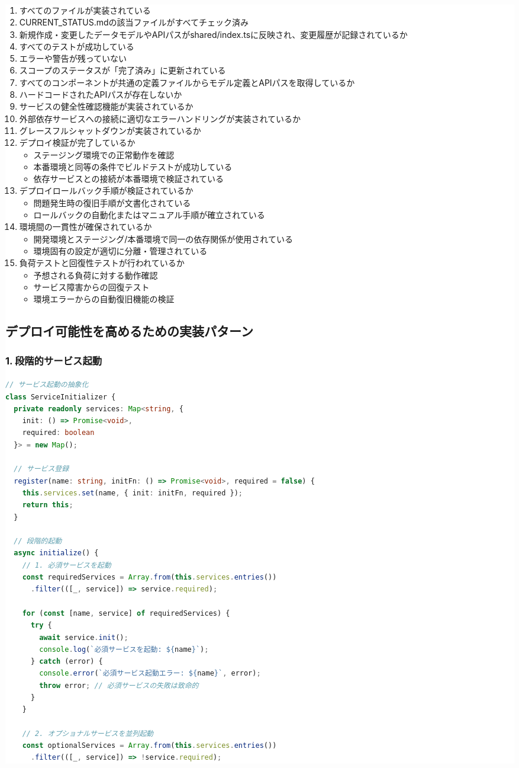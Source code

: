 1. すべてのファイルが実装されている
2. CURRENT_STATUS.mdの該当ファイルがすべてチェック済み
3. 新規作成・変更したデータモデルやAPIパスがshared/index.tsに反映され、変更履歴が記録されているか
4. すべてのテストが成功している
5. エラーや警告が残っていない
6. スコープのステータスが「完了済み」に更新されている
7. すべてのコンポーネントが共通の定義ファイルからモデル定義とAPIパスを取得しているか
8. ハードコードされたAPIパスが存在しないか
9. サービスの健全性確認機能が実装されているか
10. 外部依存サービスへの接続に適切なエラーハンドリングが実装されているか
11. グレースフルシャットダウンが実装されているか
12. デプロイ検証が完了しているか
    - ステージング環境での正常動作を確認
    - 本番環境と同等の条件でビルドテストが成功している
    - 依存サービスとの接続が本番環境で検証されている
13. デプロイロールバック手順が検証されているか
    - 問題発生時の復旧手順が文書化されている
    - ロールバックの自動化またはマニュアル手順が確立されている
14. 環境間の一貫性が確保されているか
    - 開発環境とステージング/本番環境で同一の依存関係が使用されている
    - 環境固有の設定が適切に分離・管理されている
15. 負荷テストと回復性テストが行われているか
    - 予想される負荷に対する動作確認
    - サービス障害からの回復テスト
    - 環境エラーからの自動復旧機能の検証

## デプロイ可能性を高めるための実装パターン

### 1. 段階的サービス起動

```typescript
// サービス起動の抽象化
class ServiceInitializer {
  private readonly services: Map<string, { 
    init: () => Promise<void>,
    required: boolean
  }> = new Map();
  
  // サービス登録
  register(name: string, initFn: () => Promise<void>, required = false) {
    this.services.set(name, { init: initFn, required });
    return this;
  }
  
  // 段階的起動
  async initialize() {
    // 1. 必須サービスを起動
    const requiredServices = Array.from(this.services.entries())
      .filter(([_, service]) => service.required);
      
    for (const [name, service] of requiredServices) {
      try {
        await service.init();
        console.log(`必須サービスを起動: ${name}`);
      } catch (error) {
        console.error(`必須サービス起動エラー: ${name}`, error);
        throw error; // 必須サービスの失敗は致命的
      }
    }
    
    // 2. オプショナルサービスを並列起動
    const optionalServices = Array.from(this.services.entries())
      .filter(([_, service]) => !service.required);
```